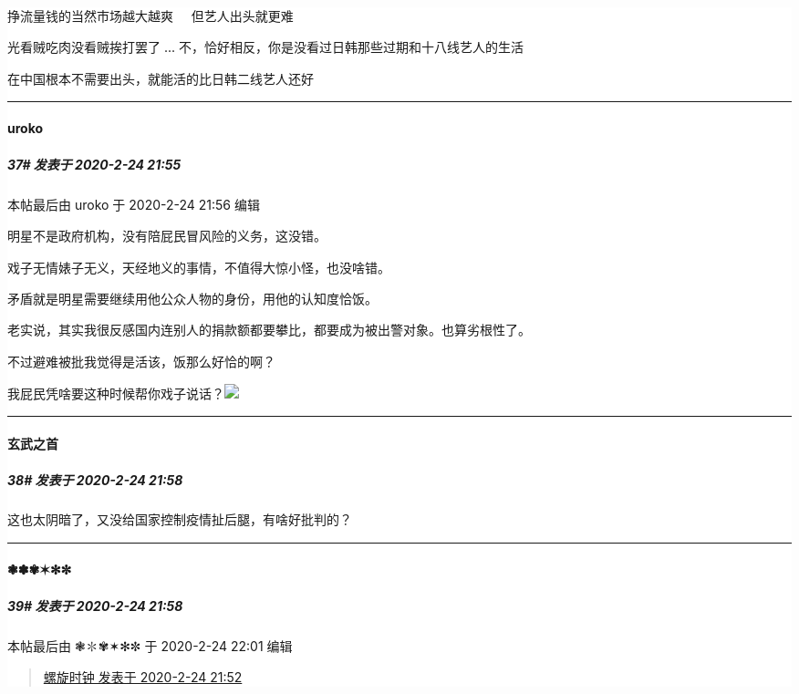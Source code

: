 挣流量钱的当然市场越大越爽     但艺人出头就更难


光看贼吃肉没看贼挨打罢了 ...</blockquote>
不，恰好相反，你是没看过日韩那些过期和十八线艺人的生活

在中国根本不需要出头，就能活的比日韩二线艺人还好







-----

####  uroko  
##### 37#       发表于 2020-2-24 21:55



 本帖最后由 uroko 于 2020-2-24 21:56 编辑 

明星不是政府机构，没有陪屁民冒风险的义务，这没错。

戏子无情婊子无义，天经地义的事情，不值得大惊小怪，也没啥错。

矛盾就是明星需要继续用他公众人物的身份，用他的认知度恰饭。


老实说，其实我很反感国内连别人的捐款额都要攀比，都要成为被出警对象。也算劣根性了。

不过避难被批我觉得是活该，饭那么好恰的啊？

我屁民凭啥要这种时候帮你戏子说话？<img src="https://static.saraba1st.com/image/smiley/face2017/067.png" referrerpolicy="no-referrer">







-----

####  玄武之首  
##### 38#       发表于 2020-2-24 21:58




这也太阴暗了，又没给国家控制疫情扯后腿，有啥好批判的？







-----

####  ❃✽✾✶✻✼  
##### 39#       发表于 2020-2-24 21:58



 本帖最后由 ❃✽✾✶✻✼ 于 2020-2-24 22:01 编辑 
<blockquote><a href="httphttps://bbs.saraba1st.com/2b/forum.php?mod=redirect&amp;goto=findpost&amp;pid=46513706&amp;ptid=1915525" target="_blank">螺旋时钟 发表于 2020-2-24 21:52</a>
